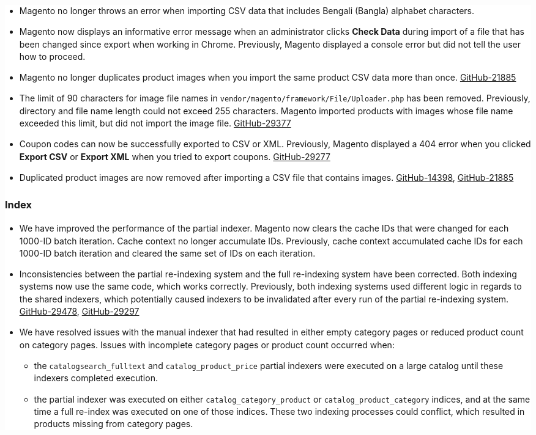 *  Magento no longer throws an error when importing CSV data that includes Bengali (Bangla) alphabet characters.



*  Magento now displays an informative error message when an administrator clicks **Check Data** during import of a file that has been changed since export when working in Chrome. Previously, Magento displayed a console error but did not tell the user how to proceed.



*  Magento no longer duplicates product images when you import the same product CSV data more than once. [GitHub-21885](https://github.com/magento/magento2/issues/21885)



*  The limit of 90 characters for image file names  in `vendor/magento/framework/File/Uploader.php` has been removed.  Previously, directory and file name length could not exceed 255 characters. Magento imported products with images whose file name exceeded this limit, but did not import the image file. [GitHub-29377](https://github.com/magento/magento2/issues/29377)



*  Coupon codes can now be successfully exported to CSV or XML. Previously, Magento displayed a 404 error when you clicked **Export CSV** or **Export XML** when you tried to export coupons. [GitHub-29277](https://github.com/magento/magento2/issues/29277)



*  Duplicated product images are now removed after importing a CSV file that contains images. [GitHub-14398](https://github.com/magento/magento2/issues/14398), [GitHub-21885](https://github.com/magento/magento2/issues/21885)

### Index



*  We have improved the performance of the partial indexer. Magento now clears the cache IDs that were changed for each 1000-ID batch iteration. Cache context no longer accumulate IDs. Previously, cache context accumulated cache IDs for each 1000-ID batch iteration and cleared the same set of IDs on each iteration.



*  Inconsistencies between the partial re-indexing system and the full re-indexing system have been corrected. Both indexing systems now use the same code, which works correctly. Previously, both indexing systems used different logic in regards to the shared indexers, which potentially caused indexers to be invalidated after every run of the partial re-indexing system. [GitHub-29478](https://github.com/magento/magento2/issues/29478), [GitHub-29297](https://github.com/magento/magento2/issues/29297)



*  We have resolved issues with the manual indexer that had resulted in either empty category pages or reduced product count on category pages. Issues with incomplete category pages or product count occurred when:

   *  the `catalogsearch_fulltext` and `catalog_product_price` partial indexers were executed on a large catalog until these indexers completed execution.

   *  the partial indexer was executed on either `catalog_category_product` or `catalog_product_category` indices, and at the same time a full re-index was executed on one of those indices. These two indexing processes could conflict, which resulted in products missing from category pages.
